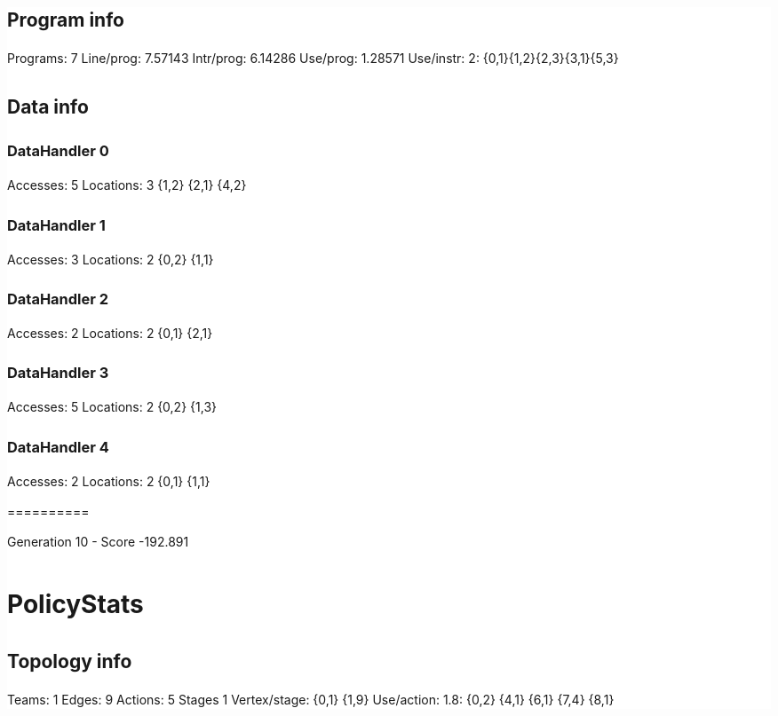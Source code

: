 ## Program info
Programs:	7
Line/prog:	7.57143
Intr/prog:	6.14286
Use/prog:	1.28571
Use/instr:	2: {0,1}{1,2}{2,3}{3,1}{5,3}

## Data info

### DataHandler 0
Accesses:	5
Locations:	3
{1,2} {2,1} {4,2} 

### DataHandler 1
Accesses:	3
Locations:	2
{0,2} {1,1} 

### DataHandler 2
Accesses:	2
Locations:	2
{0,1} {2,1} 

### DataHandler 3
Accesses:	5
Locations:	2
{0,2} {1,3} 

### DataHandler 4
Accesses:	2
Locations:	2
{0,1} {1,1} 


==========

Generation 10 - Score -192.891

# PolicyStats
## Topology info
Teams:		1
Edges:		9
Actions:	5
Stages		1
Vertex/stage:	{0,1} {1,9} 
Use/action:	1.8: {0,2} {4,1} {6,1} {7,4} {8,1} 
